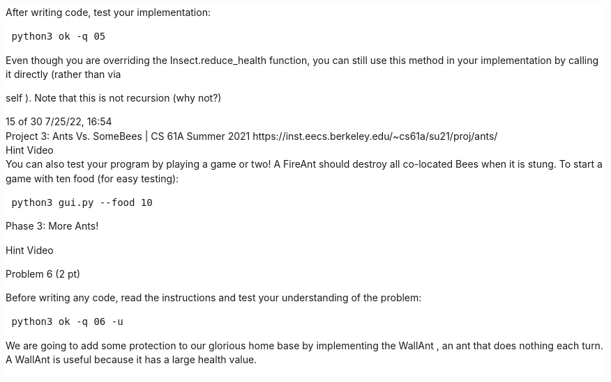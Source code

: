 After writing code, test your implementation:

<pre> python3 ok -q 05
</pre>
</div>
</div>
<div class="section">
<div class="layoutArea">
<div class="column">
Even though you are overriding the Insect.reduce_health function, you can still use this method in your implementation by calling it directly (rather than via

self ). Note that this is not recursion (why not?)

</div>
</div>
</div>
</div>
<div class="layoutArea">
<div class="column">
15 of 30 7/25/22, 16:54

</div>
</div>
</div>
<div class="page" title="Page 16">
<div class="layoutArea">
<div class="column">
Project 3: Ants Vs. SomeBees | CS 61A Summer 2021 https://inst.eecs.berkeley.edu/~cs61a/su21/proj/ants/

</div>
</div>
<div class="section">
<div class="layoutArea">
<div class="column">
Hint Video

</div>
</div>
<div class="layoutArea">
<div class="column">
You can also test your program by playing a game or two! A FireAnt should destroy all co-located Bees when it is stung. To start a game with ten food (for easy testing):

<pre> python3 gui.py --food 10
</pre>
Phase 3: More Ants!

Hint Video

Problem 6 (2 pt)

Before writing any code, read the instructions and test your understanding of the problem:

<pre> python3 ok -q 06 -u
</pre>
We are going to add some protection to our glorious home base by implementing the WallAnt , an ant that does nothing each turn. A WallAnt is useful because it has a large health value.
